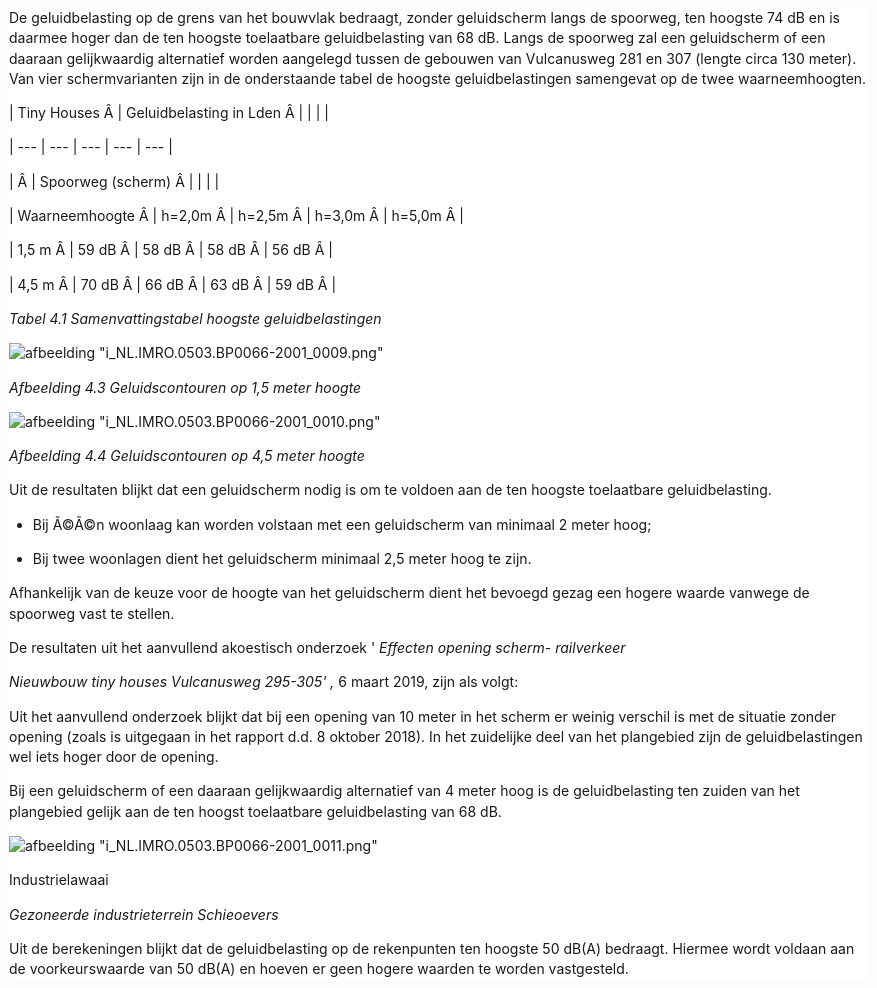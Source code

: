 De geluidbelasting op de grens van het bouwvlak bedraagt, zonder geluidscherm langs de spoorweg, ten hoogste 74 dB en is daarmee hoger dan de ten hoogste toelaatbare geluidbelasting van 68 dB. Langs de spoorweg zal een geluidscherm of een daaraan gelijkwaardig alternatief worden aangelegd tussen de gebouwen van Vulcanusweg 281 en 307 (lengte circa 130 meter). Van vier schermvarianten zijn in de onderstaande tabel de hoogste geluidbelastingen samengevat op de twee waarneemhoogten.

| Tiny Houses   Â | Geluidbelasting in Lden   Â | | | |

| --- | --- | --- | --- | --- |

| Â | Spoorweg (scherm)   Â | | | |

| Waarneemhoogte   Â | h\=2,0m   Â | h\=2,5m   Â | h\=3,0m   Â | h\=5,0m   Â |

| 1,5 m   Â | 59 dB   Â | 58 dB   Â | 58 dB   Â | 56 dB   Â |

| 4,5 m   Â | 70 dB   Â | 66 dB   Â | 63 dB   Â | 59 dB   Â |

*Tabel 4\.1 Samenvattingstabel hoogste geluidbelastingen*

![afbeelding "i_NL.IMRO.0503.BP0066-2001_0009.png"](i_NL.IMRO.0503.BP0066-2001_0009.png)

*Afbeelding 4\.3 Geluidscontouren op 1,5 meter hoogte*

![afbeelding "i_NL.IMRO.0503.BP0066-2001_0010.png"](i_NL.IMRO.0503.BP0066-2001_0010.png)

*Afbeelding 4\.4 Geluidscontouren op 4,5 meter hoogte*

Uit de resultaten blijkt dat een geluidscherm nodig is om te voldoen aan de ten hoogste toelaatbare geluidbelasting.

* Bij Ã©Ã©n woonlaag kan worden volstaan met een geluidscherm van minimaal 2 meter hoog;

* Bij twee woonlagen dient het geluidscherm minimaal 2,5 meter hoog te zijn.

Afhankelijk van de keuze voor de hoogte van het geluidscherm dient het bevoegd gezag een hogere waarde vanwege de spoorweg vast te stellen.

De resultaten uit het aanvullend akoestisch onderzoek ' *Effecten opening scherm\- railverkeer*

*Nieuwbouw tiny houses Vulcanusweg 295\-305' ,* 6 maart 2019, zijn als volgt:

Uit het aanvullend onderzoek blijkt dat bij een opening van 10 meter in het scherm er weinig verschil is met de situatie zonder opening (zoals is uitgegaan in het rapport d.d. 8 oktober 2018\). In het zuidelijke deel van het plangebied zijn de geluidbelastingen wel iets hoger door de opening.

Bij een geluidscherm of een daaraan gelijkwaardig alternatief van 4 meter hoog is de geluidbelasting ten zuiden van het plangebied gelijk aan de ten hoogst toelaatbare geluidbelasting van 68 dB.

![afbeelding "i_NL.IMRO.0503.BP0066-2001_0011.png"](i_NL.IMRO.0503.BP0066-2001_0011.png)

Industrielawaai

*Gezoneerde industrieterrein Schieoevers*

Uit de berekeningen blijkt dat de geluidbelasting op de rekenpunten ten hoogste 50 dB(A) bedraagt. Hiermee wordt voldaan aan de voorkeurswaarde van 50 dB(A) en hoeven er geen hogere waarden te worden vastgesteld.
